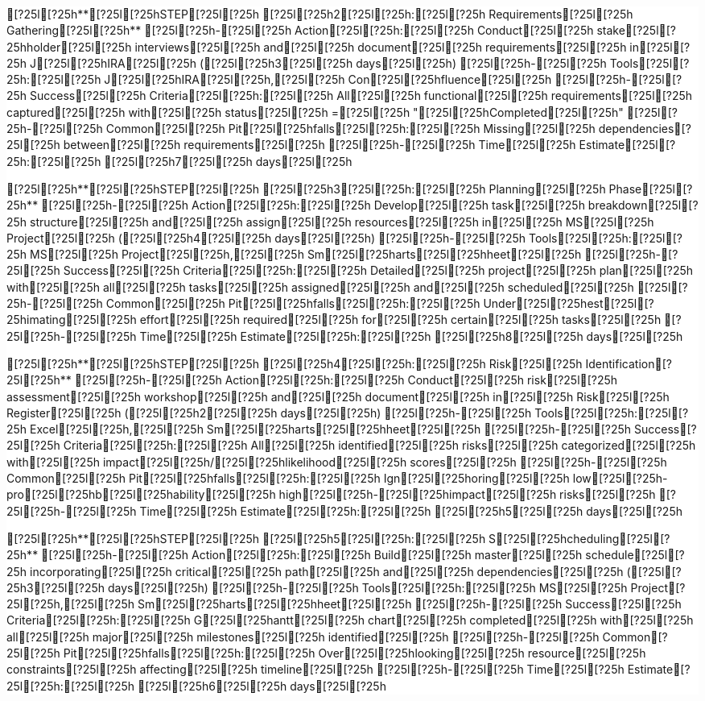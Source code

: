 [?25l[?25h**[?25l[?25hSTEP[?25l[?25h [?25l[?25h2[?25l[?25h:[?25l[?25h Requirements[?25l[?25h Gathering[?25l[?25h**
[?25l[?25h-[?25l[?25h Action[?25l[?25h:[?25l[?25h Conduct[?25l[?25h stake[?25l[?25hholder[?25l[?25h interviews[?25l[?25h and[?25l[?25h document[?25l[?25h requirements[?25l[?25h in[?25l[?25h J[?25l[?25hIRA[?25l[?25h ([?25l[?25h3[?25l[?25h days[?25l[?25h)
[?25l[?25h-[?25l[?25h Tools[?25l[?25h:[?25l[?25h J[?25l[?25hIRA[?25l[?25h,[?25l[?25h Con[?25l[?25hfluence[?25l[?25h
[?25l[?25h-[?25l[?25h Success[?25l[?25h Criteria[?25l[?25h:[?25l[?25h All[?25l[?25h functional[?25l[?25h requirements[?25l[?25h captured[?25l[?25h with[?25l[?25h status[?25l[?25h =[?25l[?25h "[?25l[?25hCompleted[?25l[?25h"
[?25l[?25h-[?25l[?25h Common[?25l[?25h Pit[?25l[?25hfalls[?25l[?25h:[?25l[?25h Missing[?25l[?25h dependencies[?25l[?25h between[?25l[?25h requirements[?25l[?25h
[?25l[?25h-[?25l[?25h Time[?25l[?25h Estimate[?25l[?25h:[?25l[?25h [?25l[?25h7[?25l[?25h days[?25l[?25h

[?25l[?25h**[?25l[?25hSTEP[?25l[?25h [?25l[?25h3[?25l[?25h:[?25l[?25h Planning[?25l[?25h Phase[?25l[?25h**
[?25l[?25h-[?25l[?25h Action[?25l[?25h:[?25l[?25h Develop[?25l[?25h task[?25l[?25h breakdown[?25l[?25h structure[?25l[?25h and[?25l[?25h assign[?25l[?25h resources[?25l[?25h in[?25l[?25h MS[?25l[?25h Project[?25l[?25h ([?25l[?25h4[?25l[?25h days[?25l[?25h)
[?25l[?25h-[?25l[?25h Tools[?25l[?25h:[?25l[?25h MS[?25l[?25h Project[?25l[?25h,[?25l[?25h Sm[?25l[?25harts[?25l[?25hheet[?25l[?25h
[?25l[?25h-[?25l[?25h Success[?25l[?25h Criteria[?25l[?25h:[?25l[?25h Detailed[?25l[?25h project[?25l[?25h plan[?25l[?25h with[?25l[?25h all[?25l[?25h tasks[?25l[?25h assigned[?25l[?25h and[?25l[?25h scheduled[?25l[?25h
[?25l[?25h-[?25l[?25h Common[?25l[?25h Pit[?25l[?25hfalls[?25l[?25h:[?25l[?25h Under[?25l[?25hest[?25l[?25himating[?25l[?25h effort[?25l[?25h required[?25l[?25h for[?25l[?25h certain[?25l[?25h tasks[?25l[?25h
[?25l[?25h-[?25l[?25h Time[?25l[?25h Estimate[?25l[?25h:[?25l[?25h [?25l[?25h8[?25l[?25h days[?25l[?25h

[?25l[?25h**[?25l[?25hSTEP[?25l[?25h [?25l[?25h4[?25l[?25h:[?25l[?25h Risk[?25l[?25h Identification[?25l[?25h**
[?25l[?25h-[?25l[?25h Action[?25l[?25h:[?25l[?25h Conduct[?25l[?25h risk[?25l[?25h assessment[?25l[?25h workshop[?25l[?25h and[?25l[?25h document[?25l[?25h in[?25l[?25h Risk[?25l[?25h Register[?25l[?25h ([?25l[?25h2[?25l[?25h days[?25l[?25h)
[?25l[?25h-[?25l[?25h Tools[?25l[?25h:[?25l[?25h Excel[?25l[?25h,[?25l[?25h Sm[?25l[?25harts[?25l[?25hheet[?25l[?25h
[?25l[?25h-[?25l[?25h Success[?25l[?25h Criteria[?25l[?25h:[?25l[?25h All[?25l[?25h identified[?25l[?25h risks[?25l[?25h categorized[?25l[?25h with[?25l[?25h impact[?25l[?25h/[?25l[?25hlikelihood[?25l[?25h scores[?25l[?25h
[?25l[?25h-[?25l[?25h Common[?25l[?25h Pit[?25l[?25hfalls[?25l[?25h:[?25l[?25h Ign[?25l[?25horing[?25l[?25h low[?25l[?25h-pro[?25l[?25hb[?25l[?25hability[?25l[?25h high[?25l[?25h-[?25l[?25himpact[?25l[?25h risks[?25l[?25h
[?25l[?25h-[?25l[?25h Time[?25l[?25h Estimate[?25l[?25h:[?25l[?25h [?25l[?25h5[?25l[?25h days[?25l[?25h

[?25l[?25h**[?25l[?25hSTEP[?25l[?25h [?25l[?25h5[?25l[?25h:[?25l[?25h S[?25l[?25hcheduling[?25l[?25h**
[?25l[?25h-[?25l[?25h Action[?25l[?25h:[?25l[?25h Build[?25l[?25h master[?25l[?25h schedule[?25l[?25h incorporating[?25l[?25h critical[?25l[?25h path[?25l[?25h and[?25l[?25h dependencies[?25l[?25h ([?25l[?25h3[?25l[?25h days[?25l[?25h)
[?25l[?25h-[?25l[?25h Tools[?25l[?25h:[?25l[?25h MS[?25l[?25h Project[?25l[?25h,[?25l[?25h Sm[?25l[?25harts[?25l[?25hheet[?25l[?25h
[?25l[?25h-[?25l[?25h Success[?25l[?25h Criteria[?25l[?25h:[?25l[?25h G[?25l[?25hantt[?25l[?25h chart[?25l[?25h completed[?25l[?25h with[?25l[?25h all[?25l[?25h major[?25l[?25h milestones[?25l[?25h identified[?25l[?25h
[?25l[?25h-[?25l[?25h Common[?25l[?25h Pit[?25l[?25hfalls[?25l[?25h:[?25l[?25h Over[?25l[?25hlooking[?25l[?25h resource[?25l[?25h constraints[?25l[?25h affecting[?25l[?25h timeline[?25l[?25h
[?25l[?25h-[?25l[?25h Time[?25l[?25h Estimate[?25l[?25h:[?25l[?25h [?25l[?25h6[?25l[?25h days[?25l[?25h
